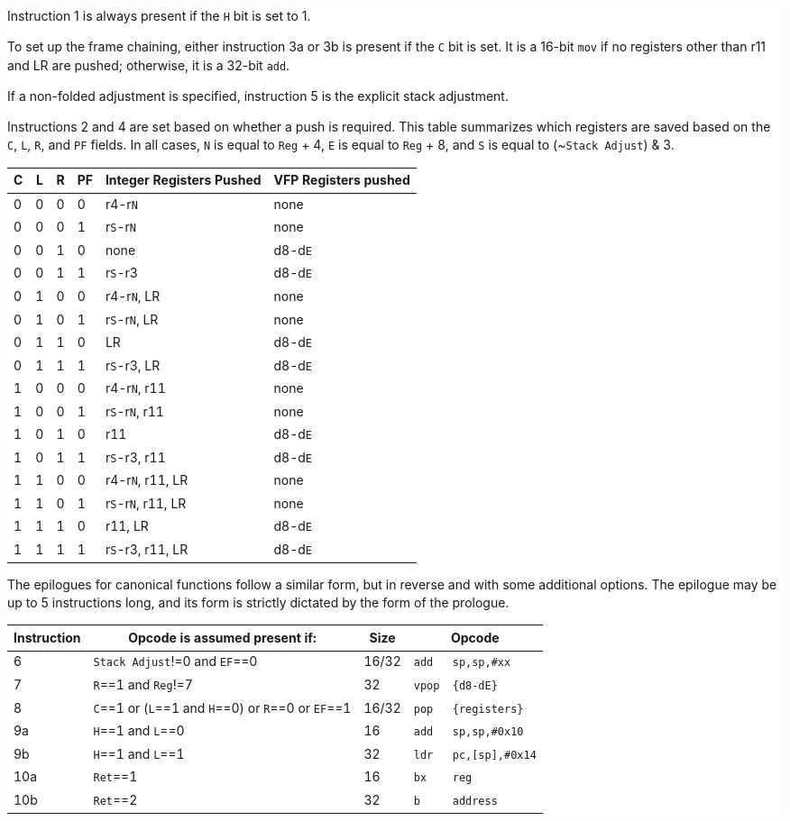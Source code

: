  Instruction 1 is always present if the `H` bit is set to 1.  
  
 To set up the frame chaining, either instruction 3a or 3b is present if the `C` bit is set. It is a 16-bit `mov` if no registers other than r11 and LR are pushed; otherwise, it is a 32-bit `add`.  
  
 If a non-folded adjustment is specified, instruction 5 is the explicit stack adjustment.  
  
 Instructions 2 and 4 are set based on whether a push is required. This table summarizes which registers are saved based on the `C`, `L`, `R`, and `PF` fields. In all cases, `N` is equal to `Reg` + 4, `E` is equal to `Reg` + 8, and `S` is equal to (~`Stack Adjust`) & 3.  
  
|C|L|R|PF|Integer Registers Pushed|VFP Registers pushed|  
|-------|-------|-------|--------|------------------------------|--------------------------|  
|0|0|0|0|r4-r`N`|none|  
|0|0|0|1|r`S`-r`N`|none|  
|0|0|1|0|none|d8-d`E`|  
|0|0|1|1|r`S`-r3|d8-d`E`|  
|0|1|0|0|r4-r`N`, LR|none|  
|0|1|0|1|r`S`-r`N`, LR|none|  
|0|1|1|0|LR|d8-d`E`|  
|0|1|1|1|r`S`-r3, LR|d8-d`E`|  
|1|0|0|0|r4-r`N`, r11|none|  
|1|0|0|1|r`S`-r`N`, r11|none|  
|1|0|1|0|r11|d8-d`E`|  
|1|0|1|1|r`S`-r3, r11|d8-d`E`|  
|1|1|0|0|r4-r`N`, r11, LR|none|  
|1|1|0|1|r`S`-r`N`, r11, LR|none|  
|1|1|1|0|r11, LR|d8-d`E`|  
|1|1|1|1|r`S`-r3, r11, LR|d8-d`E`|  
  
 The epilogues for canonical functions follow a similar form, but in reverse and with some additional options. The epilogue may be up to 5 instructions long, and its form is strictly dictated by the form of the prologue.  
  
|Instruction|Opcode is assumed present if:|Size|Opcode|  
|-----------------|-----------------------------------|----------|------------|  
|6|`Stack Adjust`!=0 and `EF`==0|16/32|`add   sp,sp,#xx`|  
|7|`R`==1 and `Reg`!=7|32|`vpop  {d8-dE}`|  
|8|`C`==1 or (`L`==1 and `H`==0) or `R`==0 or `EF`==1|16/32|`pop   {registers}`|  
|9a|`H`==1 and `L`==0|16|`add   sp,sp,#0x10`|  
|9b|`H`==1 and `L`==1|32|`ldr   pc,[sp],#0x14`|  
|10a|`Ret`==1|16|`bx    reg`|  
|10b|`Ret`==2|32|`b     address`|  
  